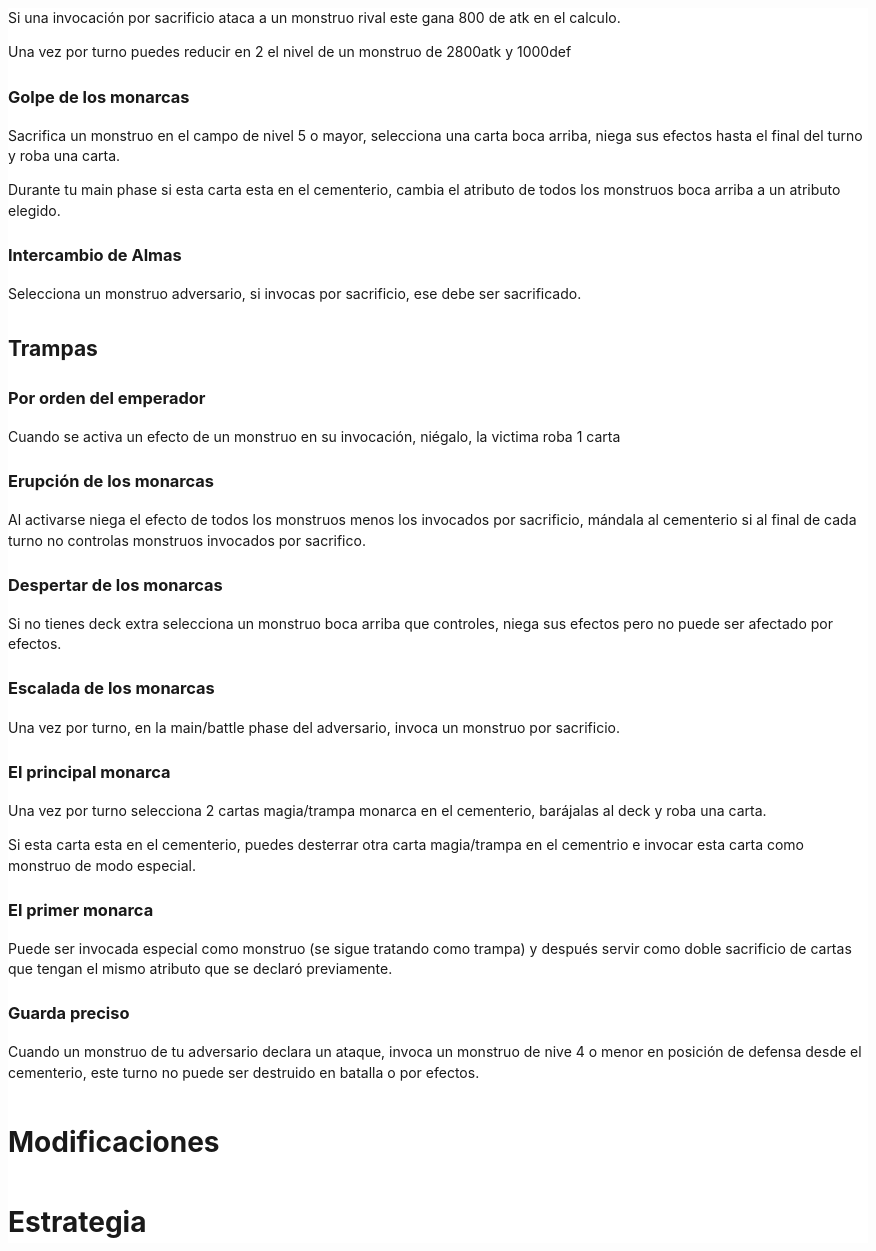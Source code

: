 Si una invocación por sacrificio ataca a un monstruo rival este gana 800 de atk en el calculo.

Una vez por turno puedes reducir en 2 el nivel de un monstruo de 2800atk y 1000def
### Golpe de los monarcas
Sacrifica un monstruo en el campo de nivel 5 o mayor, selecciona una carta boca arriba, niega sus efectos hasta el final del turno y roba una carta.

Durante tu main phase si esta carta esta en el cementerio, cambia el atributo de todos los monstruos boca arriba a un atributo elegido.
### Intercambio de Almas
Selecciona un monstruo adversario, si invocas por sacrificio, ese debe ser sacrificado.
## Trampas
### Por orden del emperador
Cuando se activa un efecto de un monstruo en su invocación, niégalo, la victima roba 1 carta
### Erupción de los monarcas
Al activarse niega el efecto de todos los monstruos menos los invocados por sacrificio, mándala al cementerio si al final de cada turno no controlas monstruos invocados por sacrifico.
### Despertar de los monarcas
Si no tienes deck extra selecciona un monstruo boca arriba que controles, niega sus efectos pero no puede ser afectado por efectos.
### Escalada de los monarcas
Una vez por turno, en la main/battle phase del adversario, invoca un monstruo por sacrificio.
### El principal monarca
Una vez por turno selecciona 2 cartas magia/trampa monarca en el cementerio, barájalas al deck y roba una carta.

Si esta carta esta en el cementerio, puedes desterrar otra carta magia/trampa en el cementrio e invocar esta carta como monstruo de modo especial.
### El primer monarca
Puede ser invocada especial como monstruo (se sigue tratando como trampa) y después servir como doble sacrificio de cartas que tengan el mismo atributo que se declaró previamente.
### Guarda preciso
Cuando un monstruo de tu adversario declara un ataque, invoca un monstruo de nive 4 o menor en posición de defensa desde el cementerio, este turno no puede ser destruido en batalla o por efectos.
# Modificaciones
# Estrategia
